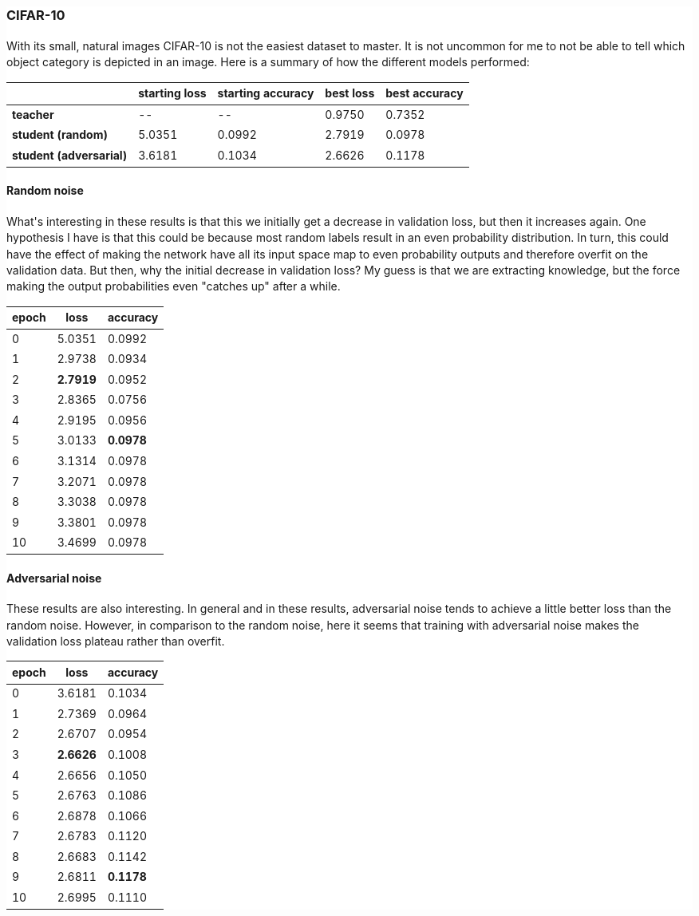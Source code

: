 ### CIFAR-10
With its small, natural images CIFAR-10 is not the easiest dataset to master. It is not uncommon for me to not be able to tell which object category is depicted in an image. Here is a summary of how the different models performed:

||starting loss|starting accuracy|best loss|best accuracy|
|---|---|---|---|---|
| **teacher** |--|--|0.9750|0.7352|
| **student (random)** |5.0351|0.0992|2.7919|0.0978|
| **student (adversarial)** |3.6181|0.1034|2.6626|0.1178|

#### Random noise

What's interesting in these results is that this we initially get a decrease in validation loss, but then it increases again. One hypothesis I have is that this could be because most random labels result in an even probability distribution. In turn, this could have the effect of making the network have all its input space map to even probability outputs and therefore overfit on the validation data. But then, why the initial decrease in validation loss? My guess is that we are extracting knowledge, but the force making the output probabilities even "catches up" after a while.

|epoch|loss|accuracy|
|---|---|---|
0|5.0351|0.0992|
1|2.9738|0.0934|
2| **2.7919** |0.0952|
3|2.8365|0.0756|
4|2.9195|0.0956|
5|3.0133| **0.0978** |
6|3.1314|0.0978|
7|3.2071|0.0978|
8|3.3038|0.0978|
9|3.3801|0.0978|
10|3.4699|0.0978|

#### Adversarial noise

These results are also interesting. In general and in these results, adversarial noise tends to achieve a little better loss than the random noise. However, in comparison to the random noise, here it seems that training with adversarial noise makes the validation loss plateau rather than overfit.

|epoch|loss|accuracy|
|---|---|---|
0|3.6181|0.1034|
1|2.7369|0.0964|
2|2.6707|0.0954|
3| **2.6626** |0.1008|
4|2.6656|0.1050|
5|2.6763|0.1086|
6|2.6878|0.1066|
7|2.6783|0.1120|
8|2.6683|0.1142|
9|2.6811| **0.1178** |
10|2.6995|0.1110|
